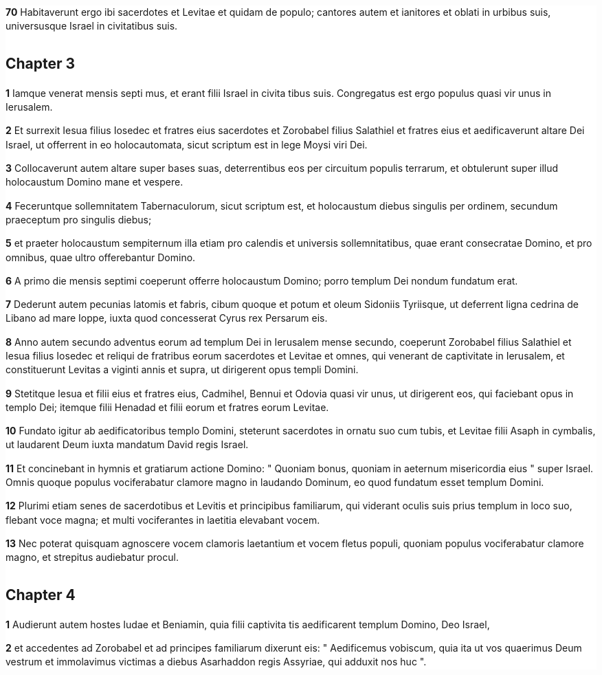 **70** Habitaverunt ergo ibi sacerdotes et Levitae et quidam de populo; cantores autem et ianitores et oblati in urbibus suis, universusque Israel in civitatibus suis.

## Chapter 3

**1** Iamque venerat mensis septi mus, et erant filii Israel in civita tibus suis. Congregatus est ergo populus quasi vir unus in Ierusalem.

**2** Et surrexit Iesua filius Iosedec et fratres eius sacerdotes et Zorobabel filius Salathiel et fratres eius et aedificaverunt altare Dei Israel, ut offerrent in eo holocautomata, sicut scriptum est in lege Moysi viri Dei.

**3** Collocaverunt autem altare super bases suas, deterrentibus eos per circuitum populis terrarum, et obtulerunt super illud holocaustum Domino mane et vespere.

**4** Feceruntque sollemnitatem Tabernaculorum, sicut scriptum est, et holocaustum diebus singulis per ordinem, secundum praeceptum pro singulis diebus;

**5** et praeter holocaustum sempiternum illa etiam pro calendis et universis sollemnitatibus, quae erant consecratae Domino, et pro omnibus, quae ultro offerebantur Domino.

**6** A primo die mensis septimi coeperunt offerre holocaustum Domino; porro templum Dei nondum fundatum erat.

**7** Dederunt autem pecunias latomis et fabris, cibum quoque et potum et oleum Sidoniis Tyriisque, ut deferrent ligna cedrina de Libano ad mare Ioppe, iuxta quod concesserat Cyrus rex Persarum eis.

**8** Anno autem secundo adventus eorum ad templum Dei in Ierusalem mense secundo, coeperunt Zorobabel filius Salathiel et Iesua filius Iosedec et reliqui de fratribus eorum sacerdotes et Levitae et omnes, qui venerant de captivitate in Ierusalem, et constituerunt Levitas a viginti annis et supra, ut dirigerent opus templi Domini.

**9** Stetitque Iesua et filii eius et fratres eius, Cadmihel, Bennui et Odovia quasi vir unus, ut dirigerent eos, qui faciebant opus in templo Dei; itemque filii Henadad et filii eorum et fratres eorum Levitae.

**10** Fundato igitur ab aedificatoribus templo Domini, steterunt sacerdotes in ornatu suo cum tubis, et Levitae filii Asaph in cymbalis, ut laudarent Deum iuxta mandatum David regis Israel.

**11** Et concinebant in hymnis et gratiarum actione Domino: " Quoniam bonus, quoniam in aeternum misericordia eius " super Israel. Omnis quoque populus vociferabatur clamore magno in laudando Dominum, eo quod fundatum esset templum Domini.

**12** Plurimi etiam senes de sacerdotibus et Levitis et principibus familiarum, qui viderant oculis suis prius templum in loco suo, flebant voce magna; et multi vociferantes in laetitia elevabant vocem.

**13** Nec poterat quisquam agnoscere vocem clamoris laetantium et vocem fletus populi, quoniam populus vociferabatur clamore magno, et strepitus audiebatur procul.

## Chapter 4

**1** Audierunt autem hostes Iudae et Beniamin, quia filii captivita tis aedificarent templum Domino, Deo Israel,

**2** et accedentes ad Zorobabel et ad principes familiarum dixerunt eis: " Aedificemus vobiscum, quia ita ut vos quaerimus Deum vestrum et immolavimus victimas a diebus Asarhaddon regis Assyriae, qui adduxit nos huc ".
